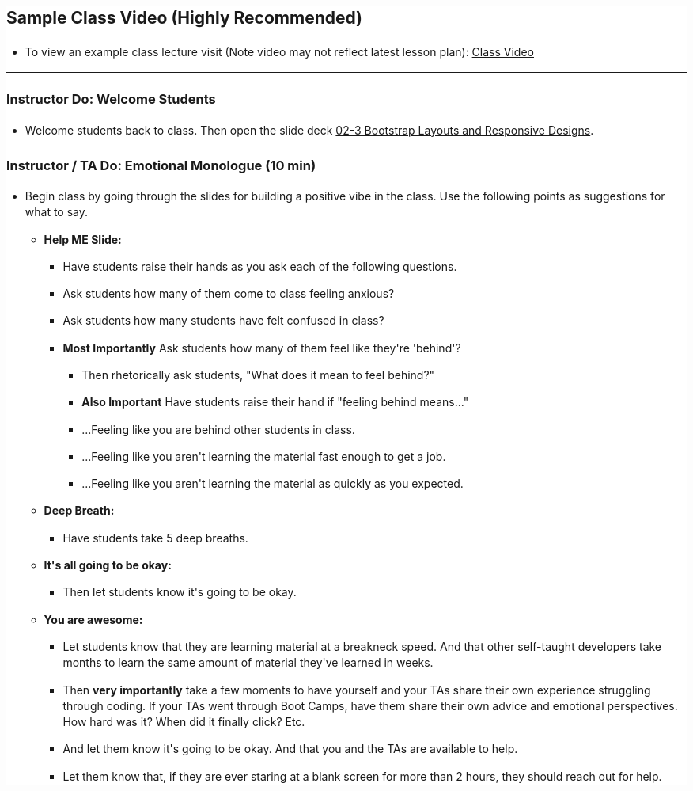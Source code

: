 ## Sample Class Video (Highly Recommended)

- To view an example class lecture visit (Note video may not reflect latest lesson plan): [Class Video](https://codingbootcamp.hosted.panopto.com/Panopto/Pages/Viewer.aspx?id=72ccb911-dfd1-465c-90fd-9929bc460c14)

---

### Instructor Do: Welcome Students

- Welcome students back to class. Then open the slide deck [02-3 Bootstrap Layouts and Responsive Designs](https://docs.google.com/presentation/d/1Jh6q12Se09VVVL93AAdeetbRtGZHv70ZU-U7wnBT6w4/edit?usp=sharing).

### Instructor / TA Do: Emotional Monologue (10 min)

- Begin class by going through the slides for building a positive vibe in the class. Use the following points as suggestions for what to say.

  - **Help ME Slide:**

    - Have students raise their hands as you ask each of the following questions.

    - Ask students how many of them come to class feeling anxious?

    - Ask students how many students have felt confused in class?

    - **Most Importantly** Ask students how many of them feel like they're 'behind'?

      - Then rhetorically ask students, "What does it mean to feel behind?"

      - **Also Important** Have students raise their hand if "feeling behind means..."

      - ...Feeling like you are behind other students in class.

      - ...Feeling like you aren't learning the material fast enough to get a job.

      - ...Feeling like you aren't learning the material as quickly as you expected.

  - **Deep Breath:**

    - Have students take 5 deep breaths.

  - **It's all going to be okay:**

    - Then let students know it's going to be okay.

  - **You are awesome:**

    - Let students know that they are learning material at a breakneck speed. And that other self-taught developers take months to learn the same amount of material they've learned in weeks.

    - Then **very importantly** take a few moments to have yourself and your TAs share their own experience struggling through coding. If your TAs went through Boot Camps, have them share their own advice and emotional perspectives. How hard was it? When did it finally click? Etc.

    - And let them know it's going to be okay. And that you and the TAs are available to help.

    - Let them know that, if they are ever staring at a blank screen for more than 2 hours, they should reach out for help.
